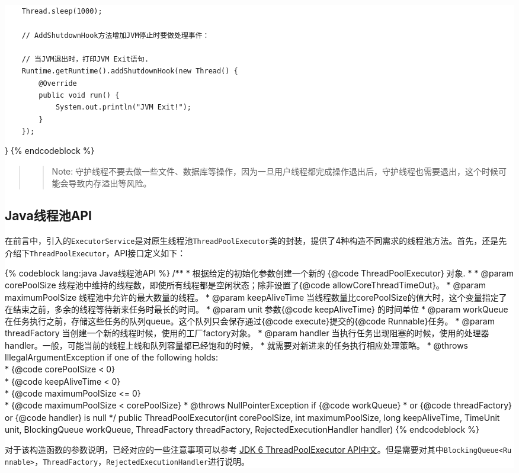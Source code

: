         Thread.sleep(1000);

        // AddShutdownHook方法增加JVM停止时要做处理事件：

        // 当JVM退出时，打印JVM Exit语句.
        Runtime.getRuntime().addShutdownHook(new Thread() {
            @Override
            public void run() {
                System.out.println("JVM Exit!");
            }
        });

}
{% endcodeblock %}

>> Note: 守护线程不要去做一些文件、数据库等操作，因为一旦用户线程都完成操作退出后，守护线程也需要退出，这个时候可能会导致内存溢出等风险。

## <a id="ThreadPool">Java线程池API</a>

在前言中，引入的`ExecutorService`是对原生线程池`ThreadPoolExecutor`类的封装，提供了4种构造不同需求的线程池方法。首先，还是先介绍下`ThreadPoolExecutor`，API接口定义如下：

{% codeblock lang:java Java线程池API %}
	/**
     * 根据给定的初始化参数创建一个新的 {@code ThreadPoolExecutor} 对象.
     *
     * @param corePoolSize 线程池中维持的线程数，即使所有线程都是空闲状态；除非设置了{@code allowCoreThreadTimeOut}。
     * @param maximumPoolSize 线程池中允许的最大数量的线程。
     * @param keepAliveTime 当线程数量比corePoolSize的值大时，这个变量指定了在结束之前，多余的线程等待新来任务时最长的时间。
     * @param unit 参数{@code keepAliveTime} 的时间单位
     * @param workQueue 在任务执行之前，存储这些任务的队列queue。这个队列只会保存通过{@code execute}提交的{@code Runnable}任务。
     * @param threadFactory 当创建一个新的线程时候，使用的工厂factory对象。
     * @param handler 当执行任务出现阻塞的时候，使用的处理器handler。一般，可能当前的线程上线和队列容量都已经饱和的时候，
     *        就需要对新进来的任务执行相应处理策略。
     * @throws IllegalArgumentException if one of the following holds:<br>
     *         {@code corePoolSize < 0}<br>
     *         {@code keepAliveTime < 0}<br>
     *         {@code maximumPoolSize <= 0}<br>
     *         {@code maximumPoolSize < corePoolSize}
     * @throws NullPointerException if {@code workQueue}
     *         or {@code threadFactory} or {@code handler} is null
     */
public ThreadPoolExecutor(int corePoolSize,
                              int maximumPoolSize,
                              long keepAliveTime,
                              TimeUnit unit,
                              BlockingQueue<Runnable> workQueue,
                              ThreadFactory threadFactory,
                              RejectedExecutionHandler handler) 
{% endcodeblock %}

对于该构造函数的参数说明，已经对应的一些注意事项可以参考 [JDK 6 ThreadPoolExecutor API中文](http://dlc.sun.com.edgesuite.net/jdk/jdk-api-localizations/jdk-api-zh-cn/builds/latest/html/zh_CN/api/)。但是需要对其中`BlockingQueue<Runnable>`，`ThreadFactory`，`RejectedExecutionHandler`进行说明。
